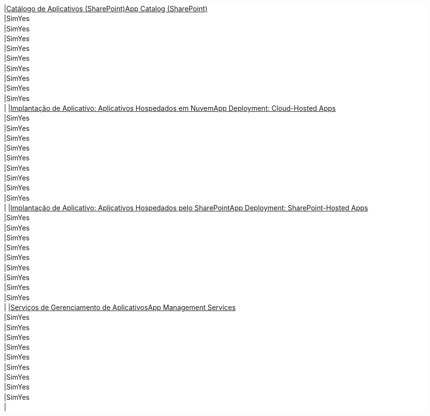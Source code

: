 |[<span data-ttu-id="db7b5-154">Catálogo de Aplicativos (SharePoint)</span><span class="sxs-lookup"><span data-stu-id="db7b5-154">App Catalog (SharePoint)</span></span>](developer.md#app-catalog-sharepoint) <br/> |<span data-ttu-id="db7b5-155">Sim</span><span class="sxs-lookup"><span data-stu-id="db7b5-155">Yes</span></span>  <br/> |<span data-ttu-id="db7b5-156">Sim</span><span class="sxs-lookup"><span data-stu-id="db7b5-156">Yes</span></span>  <br/> |<span data-ttu-id="db7b5-157">Sim</span><span class="sxs-lookup"><span data-stu-id="db7b5-157">Yes</span></span>  <br/> |<span data-ttu-id="db7b5-158">Sim</span><span class="sxs-lookup"><span data-stu-id="db7b5-158">Yes</span></span>  <br/> |<span data-ttu-id="db7b5-159">Sim</span><span class="sxs-lookup"><span data-stu-id="db7b5-159">Yes</span></span>  <br/> |<span data-ttu-id="db7b5-160">Sim</span><span class="sxs-lookup"><span data-stu-id="db7b5-160">Yes</span></span>  <br/> |<span data-ttu-id="db7b5-161">Sim</span><span class="sxs-lookup"><span data-stu-id="db7b5-161">Yes</span></span>  <br/> |<span data-ttu-id="db7b5-162">Sim</span><span class="sxs-lookup"><span data-stu-id="db7b5-162">Yes</span></span>  <br/> |<span data-ttu-id="db7b5-163">Sim</span><span class="sxs-lookup"><span data-stu-id="db7b5-163">Yes</span></span>  <br/> |
|[<span data-ttu-id="db7b5-164">Implantação de Aplicativo: Aplicativos Hospedados em Nuvem</span><span class="sxs-lookup"><span data-stu-id="db7b5-164">App Deployment: Cloud-Hosted Apps</span></span>](developer.md#app-deployment-cloud-hosted-apps) <br/> |<span data-ttu-id="db7b5-165">Sim</span><span class="sxs-lookup"><span data-stu-id="db7b5-165">Yes</span></span>  <br/> |<span data-ttu-id="db7b5-166">Sim</span><span class="sxs-lookup"><span data-stu-id="db7b5-166">Yes</span></span>  <br/> |<span data-ttu-id="db7b5-167">Sim</span><span class="sxs-lookup"><span data-stu-id="db7b5-167">Yes</span></span>  <br/> |<span data-ttu-id="db7b5-168">Sim</span><span class="sxs-lookup"><span data-stu-id="db7b5-168">Yes</span></span>  <br/> |<span data-ttu-id="db7b5-169">Sim</span><span class="sxs-lookup"><span data-stu-id="db7b5-169">Yes</span></span>  <br/> |<span data-ttu-id="db7b5-170">Sim</span><span class="sxs-lookup"><span data-stu-id="db7b5-170">Yes</span></span>  <br/> |<span data-ttu-id="db7b5-171">Sim</span><span class="sxs-lookup"><span data-stu-id="db7b5-171">Yes</span></span>  <br/> |<span data-ttu-id="db7b5-172">Sim</span><span class="sxs-lookup"><span data-stu-id="db7b5-172">Yes</span></span>  <br/> |<span data-ttu-id="db7b5-173">Sim</span><span class="sxs-lookup"><span data-stu-id="db7b5-173">Yes</span></span>  <br/> |
|[<span data-ttu-id="db7b5-174">Implantação de Aplicativo: Aplicativos Hospedados pelo SharePoint</span><span class="sxs-lookup"><span data-stu-id="db7b5-174">App Deployment: SharePoint-Hosted Apps</span></span>](developer.md#app-deployment-sharepoint-hosted-apps) <br/> |<span data-ttu-id="db7b5-175">Sim</span><span class="sxs-lookup"><span data-stu-id="db7b5-175">Yes</span></span>  <br/> |<span data-ttu-id="db7b5-176">Sim</span><span class="sxs-lookup"><span data-stu-id="db7b5-176">Yes</span></span>  <br/> |<span data-ttu-id="db7b5-177">Sim</span><span class="sxs-lookup"><span data-stu-id="db7b5-177">Yes</span></span>  <br/> |<span data-ttu-id="db7b5-178">Sim</span><span class="sxs-lookup"><span data-stu-id="db7b5-178">Yes</span></span>  <br/> |<span data-ttu-id="db7b5-179">Sim</span><span class="sxs-lookup"><span data-stu-id="db7b5-179">Yes</span></span>  <br/> |<span data-ttu-id="db7b5-180">Sim</span><span class="sxs-lookup"><span data-stu-id="db7b5-180">Yes</span></span>  <br/> |<span data-ttu-id="db7b5-181">Sim</span><span class="sxs-lookup"><span data-stu-id="db7b5-181">Yes</span></span>  <br/> |<span data-ttu-id="db7b5-182">Sim</span><span class="sxs-lookup"><span data-stu-id="db7b5-182">Yes</span></span>  <br/> |<span data-ttu-id="db7b5-183">Sim</span><span class="sxs-lookup"><span data-stu-id="db7b5-183">Yes</span></span>  <br/> |
|[<span data-ttu-id="db7b5-184">Serviços de Gerenciamento de Aplicativos</span><span class="sxs-lookup"><span data-stu-id="db7b5-184">App Management Services</span></span>](developer.md#app-management-services) <br/> |<span data-ttu-id="db7b5-185">Sim</span><span class="sxs-lookup"><span data-stu-id="db7b5-185">Yes</span></span>  <br/> |<span data-ttu-id="db7b5-186">Sim</span><span class="sxs-lookup"><span data-stu-id="db7b5-186">Yes</span></span>  <br/> |<span data-ttu-id="db7b5-187">Sim</span><span class="sxs-lookup"><span data-stu-id="db7b5-187">Yes</span></span>  <br/> |<span data-ttu-id="db7b5-188">Sim</span><span class="sxs-lookup"><span data-stu-id="db7b5-188">Yes</span></span>  <br/> |<span data-ttu-id="db7b5-189">Sim</span><span class="sxs-lookup"><span data-stu-id="db7b5-189">Yes</span></span>  <br/> |<span data-ttu-id="db7b5-190">Sim</span><span class="sxs-lookup"><span data-stu-id="db7b5-190">Yes</span></span>  <br/> |<span data-ttu-id="db7b5-191">Sim</span><span class="sxs-lookup"><span data-stu-id="db7b5-191">Yes</span></span>  <br/> |<span data-ttu-id="db7b5-192">Sim</span><span class="sxs-lookup"><span data-stu-id="db7b5-192">Yes</span></span>  <br/> |<span data-ttu-id="db7b5-193">Sim</span><span class="sxs-lookup"><span data-stu-id="db7b5-193">Yes</span></span>  <br/> |